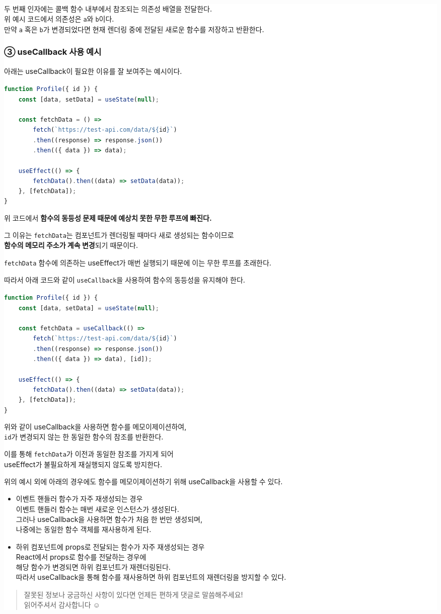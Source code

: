 두 번째 인자에는 콜백 함수 내부에서 참조되는 의존성 배열을 전달한다.  
위 예시 코드에서 의존성은 `a`와 `b`이다.  
만약 `a` 혹은 `b`가 변경되었다면 현재 렌더링 중에 전달된 새로운 함수를 저장하고 반환한다.  
  
### ③ useCallback 사용 예시

아래는 useCallback이 필요한 이유를 잘 보여주는 예시이다.  

```javascript
function Profile({ id }) {
	const [data, setData] = useState(null);
  	
  	const fetchData = () =>
    	fetch(`https://test-api.com/data/${id}`)
    	.then((response) => response.json())
        .then(({ data }) => data);
  
  	useEffect(() => {
    	fetchData().then((data) => setData(data));
    }, [fetchData]);
}
```
위 코드에서 **함수의 동등성 문제 때문에 예상치 못한 무한 루프에 빠진다.**  
  
그 이유는 `fetchData`는 컴포넌트가 렌더링될 때마다 새로 생성되는 함수이므로  
**함수의 메모리 주소가 계속 변경**되기 때문이다.  
  
`fetchData` 함수에 의존하는 useEffect가 매번 실행되기 때문에 이는 무한 루프를 초래한다.  
  
따라서 아래 코드와 같이 `useCallback`을 사용하여 함수의 동등성을 유지해야 한다.  

```javascript
function Profile({ id }) {
	const [data, setData] = useState(null);
  	
  	const fetchData = useCallback(() =>
    	fetch(`https://test-api.com/data/${id}`)
    	.then((response) => response.json())
        .then(({ data }) => data), [id]);
  
  	useEffect(() => {
    	fetchData().then((data) => setData(data));
    }, [fetchData]);
}
```
위와 같이 useCallback을 사용하면 함수를 메모이제이션하여,  
`id`가 변경되지 않는 한 동일한 함수의 참조를 반환한다.  
  
이를 통해 `fetchData`가 이전과 동일한 참조를 가지게 되어  
useEffect가 불필요하게 재실행되지 않도록 방지한다.  
  
위의 예시 외에 아래의 경우에도 함수를 메모이제이션하기 위해 useCallback을 사용할 수 있다.  
  
- 이벤트 핸들러 함수가 자주 재생성되는 경우  
이벤트 핸들러 함수는 매번 새로운 인스턴스가 생성된다.  
그러나 useCallback을 사용하면 함수가 처음 한 번만 생성되며,  
나중에는 동일한 함수 객체를 재사용하게 된다.  
  
- 하위 컴포넌트에 props로 전달되는 함수가 자주 재생성되는 경우  
React에서 props로 함수를 전달하는 경우에  
해당 함수가 변경되면 하위 컴포넌트가 재렌더링된다.  
따라서 useCallback을 통해 함수를 재사용하면 하위 컴포넌트의 재렌더링을 방지할 수 있다.  

  
> 잘못된 정보나 궁금하신 사항이 있다면 언제든 편하게 댓글로 말씀해주세요!  
읽어주셔서 감사합니다 ☺️  
